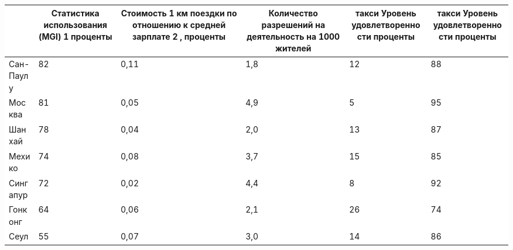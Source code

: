 |                                                                                                                                                                                                     | Статистика использования (MGI) 1 проценты                                                                                                                                                           | Стоимость 1 км поездки по отношению к средней зарплате 2 , проценты   | Количество разрешений на деятельность на 1000 жителей   | такси Уровень удовлетворенности проценты   | такси Уровень удовлетворенности проценты                             |
|-----------------------------------------------------------------------------------------------------------------------------------------------------------------------------------------------------|-----------------------------------------------------------------------------------------------------------------------------------------------------------------------------------------------------|-----------------------------------------------------------------------|---------------------------------------------------------|--------------------------------------------|----------------------------------------------------------------------|
| Сан-Паулу                                                                                                                                                                                           | 82                                                                                                                                                                                                  | 0,11                                                                  | 1,8                                                     | 12                                         | 88                                                                   |
| Москва                                                                                                                                                                                              | 81                                                                                                                                                                                                  | 0,05                                                                  | 4,9                                                     | 5                                          | 95                                                                   |
| Шанхай                                                                                                                                                                                              | 78                                                                                                                                                                                                  | 0,04                                                                  | 2,0                                                     | 13                                         | 87                                                                   |
| Мехико                                                                                                                                                                                              | 74                                                                                                                                                                                                  | 0,08                                                                  | 3,7                                                     | 15                                         | 85                                                                   |
| Сингапур                                                                                                                                                                                            | 72                                                                                                                                                                                                  | 0,02                                                                  | 4,4                                                     | 8                                          | 92                                                                   |
| Гонконг                                                                                                                                                                                             | 64                                                                                                                                                                                                  | 0,06                                                                  | 2,1                                                     | 26                                         | 74                                                                   |
| Сеул                                                                                                                                                                                                | 55                                                                                                                                                                                                  | 0,07                                                                  | 3,0                                                     | 14                                         | 86                                                                   |